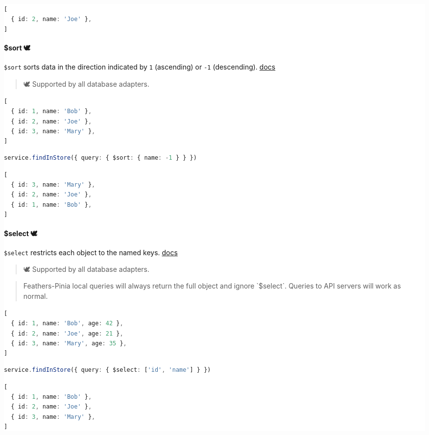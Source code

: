   ```ts
  [
    { id: 2, name: 'Joe' },
  ]
  ```

#### $sort 🕊️

`$sort` sorts data in the direction indicated by `1` (ascending) or `-1` (descending).
[docs](https://feathersjs.com/api/databases/querying.html#sort)

> 🕊️ Supported by all database adapters.

  ```ts
  [
    { id: 1, name: 'Bob' },
    { id: 2, name: 'Joe' },
    { id: 3, name: 'Mary' },
  ]
  ```

  ```ts
  service.findInStore({ query: { $sort: { name: -1 } } })
  ```

  ```ts
  [
    { id: 3, name: 'Mary' },
    { id: 2, name: 'Joe' },
    { id: 1, name: 'Bob' },
  ]
  ```

#### $select  🕊️

`$select` restricts each object to the named keys. [docs](https://feathersjs.com/api/databases/querying.html#select)

> 🕊️ Supported by all database adapters.

<BlockQuote type="info" label="ignored for local queries">
Feathers-Pinia local queries will always return the full object and ignore `$select`. Queries to API servers will work
as normal.
</BlockQuote>

  ```ts
  [
    { id: 1, name: 'Bob', age: 42 },
    { id: 2, name: 'Joe', age: 21 },
    { id: 3, name: 'Mary', age: 35 },
  ]
  ```

  ```ts
  service.findInStore({ query: { $select: ['id', 'name'] } })
  ```

  ```ts
  [
    { id: 1, name: 'Bob' },
    { id: 2, name: 'Joe' },
    { id: 3, name: 'Mary' },
  ]
  ```
